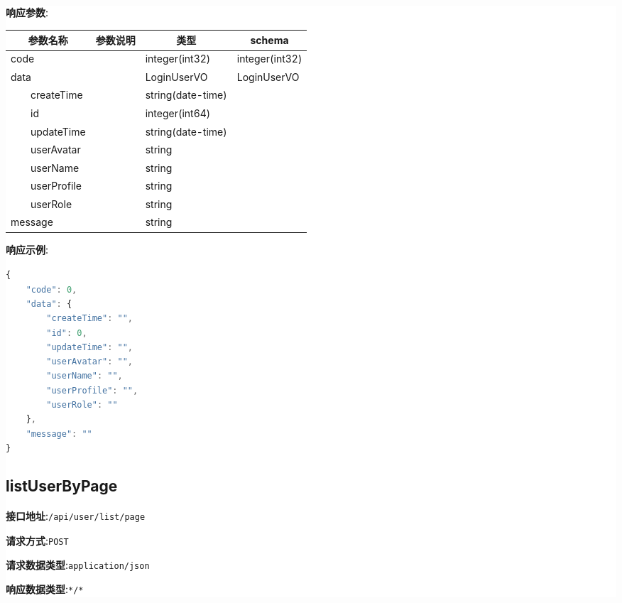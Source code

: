 
**响应参数**:


| 参数名称 | 参数说明 | 类型 | schema |
| -------- | -------- | ----- |----- | 
|code||integer(int32)|integer(int32)|
|data||LoginUserVO|LoginUserVO|
|&emsp;&emsp;createTime||string(date-time)||
|&emsp;&emsp;id||integer(int64)||
|&emsp;&emsp;updateTime||string(date-time)||
|&emsp;&emsp;userAvatar||string||
|&emsp;&emsp;userName||string||
|&emsp;&emsp;userProfile||string||
|&emsp;&emsp;userRole||string||
|message||string||


**响应示例**:
```javascript
{
	"code": 0,
	"data": {
		"createTime": "",
		"id": 0,
		"updateTime": "",
		"userAvatar": "",
		"userName": "",
		"userProfile": "",
		"userRole": ""
	},
	"message": ""
}
```


## listUserByPage


**接口地址**:`/api/user/list/page`


**请求方式**:`POST`


**请求数据类型**:`application/json`


**响应数据类型**:`*/*`

